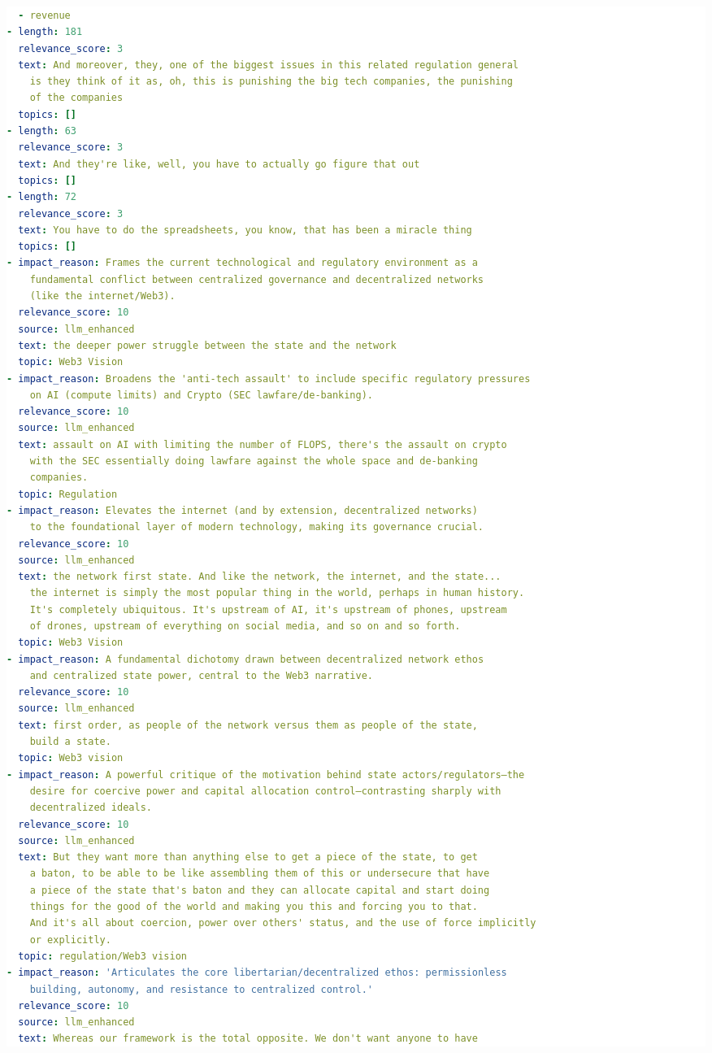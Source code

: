 ```yaml
  - revenue
- length: 181
  relevance_score: 3
  text: And moreover, they, one of the biggest issues in this related regulation general
    is they think of it as, oh, this is punishing the big tech companies, the punishing
    of the companies
  topics: []
- length: 63
  relevance_score: 3
  text: And they're like, well, you have to actually go figure that out
  topics: []
- length: 72
  relevance_score: 3
  text: You have to do the spreadsheets, you know, that has been a miracle thing
  topics: []
- impact_reason: Frames the current technological and regulatory environment as a
    fundamental conflict between centralized governance and decentralized networks
    (like the internet/Web3).
  relevance_score: 10
  source: llm_enhanced
  text: the deeper power struggle between the state and the network
  topic: Web3 Vision
- impact_reason: Broadens the 'anti-tech assault' to include specific regulatory pressures
    on AI (compute limits) and Crypto (SEC lawfare/de-banking).
  relevance_score: 10
  source: llm_enhanced
  text: assault on AI with limiting the number of FLOPS, there's the assault on crypto
    with the SEC essentially doing lawfare against the whole space and de-banking
    companies.
  topic: Regulation
- impact_reason: Elevates the internet (and by extension, decentralized networks)
    to the foundational layer of modern technology, making its governance crucial.
  relevance_score: 10
  source: llm_enhanced
  text: the network first state. And like the network, the internet, and the state...
    the internet is simply the most popular thing in the world, perhaps in human history.
    It's completely ubiquitous. It's upstream of AI, it's upstream of phones, upstream
    of drones, upstream of everything on social media, and so on and so forth.
  topic: Web3 Vision
- impact_reason: A fundamental dichotomy drawn between decentralized network ethos
    and centralized state power, central to the Web3 narrative.
  relevance_score: 10
  source: llm_enhanced
  text: first order, as people of the network versus them as people of the state,
    build a state.
  topic: Web3 vision
- impact_reason: A powerful critique of the motivation behind state actors/regulators—the
    desire for coercive power and capital allocation control—contrasting sharply with
    decentralized ideals.
  relevance_score: 10
  source: llm_enhanced
  text: But they want more than anything else to get a piece of the state, to get
    a baton, to be able to be like assembling them of this or undersecure that have
    a piece of the state that's baton and they can allocate capital and start doing
    things for the good of the world and making you this and forcing you to that.
    And it's all about coercion, power over others' status, and the use of force implicitly
    or explicitly.
  topic: regulation/Web3 vision
- impact_reason: 'Articulates the core libertarian/decentralized ethos: permissionless
    building, autonomy, and resistance to centralized control.'
  relevance_score: 10
  source: llm_enhanced
  text: Whereas our framework is the total opposite. We don't want anyone to have
```